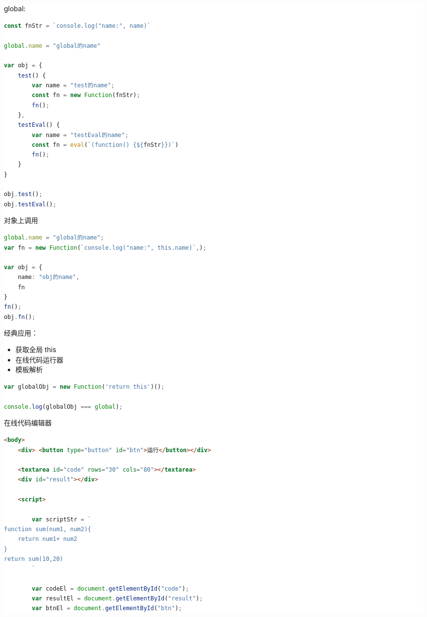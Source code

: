 global:
```ts
const fnStr = `console.log("name:", name)`

global.name = "global的name"

var obj = {
    test() {
        var name = "test的name";
        const fn = new Function(fnStr);
        fn();
    },
    testEval() {
        var name = "testEval的name";
        const fn = eval(`(function() {${fnStr}})`)
        fn();
    }
}

obj.test();
obj.testEval();
```

对象上调用
```ts
global.name = "global的name";
var fn = new Function(`console.log("name:", this.name)`,);

var obj = {
    name: "obj的name",
    fn
}
fn();
obj.fn();
```

经典应用：
- 获取全局 this
- 在线代码运行器
- 模板解析

```ts
var globalObj = new Function('return this')();

console.log(globalObj === global);
```

在线代码编辑器
```html
<body>
    <div> <button type="button" id="btn">运行</button></div>

    <textarea id="code" rows="30" cols="80"></textarea>
    <div id="result"></div>

    <script>

        var scriptStr = `
function sum(num1, num2){
    return num1+ num2
}
return sum(10,20)
        `

        var codeEl = document.getElementById("code");
        var resultEl = document.getElementById("result");
        var btnEl = document.getElementById("btn");
```